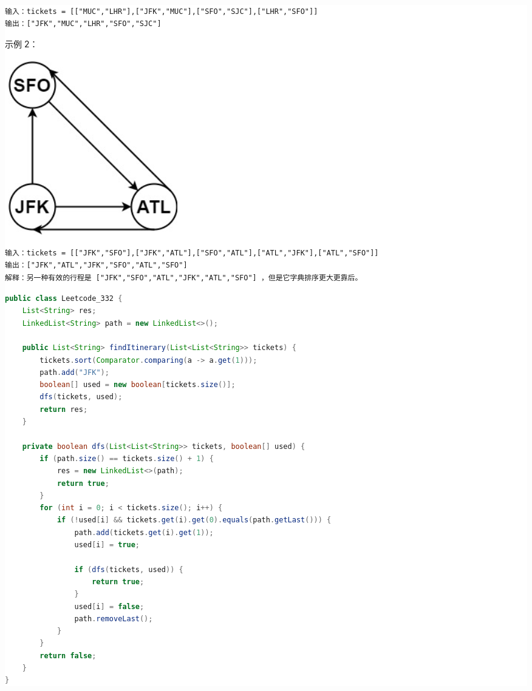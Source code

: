 ```
输入：tickets = [["MUC","LHR"],["JFK","MUC"],["SFO","SJC"],["LHR","SFO"]]
输出：["JFK","MUC","LHR","SFO","SJC"]
```


示例 2：

![image-20221005163908821](回溯.assets/image-20221005163908821.png)

```
输入：tickets = [["JFK","SFO"],["JFK","ATL"],["SFO","ATL"],["ATL","JFK"],["ATL","SFO"]]
输出：["JFK","ATL","JFK","SFO","ATL","SFO"]
解释：另一种有效的行程是 ["JFK","SFO","ATL","JFK","ATL","SFO"] ，但是它字典排序更大更靠后。
```

```java
public class Leetcode_332 {
    List<String> res;
    LinkedList<String> path = new LinkedList<>();

    public List<String> findItinerary(List<List<String>> tickets) {
        tickets.sort(Comparator.comparing(a -> a.get(1)));
        path.add("JFK");
        boolean[] used = new boolean[tickets.size()];
        dfs(tickets, used);
        return res;
    }

    private boolean dfs(List<List<String>> tickets, boolean[] used) {
        if (path.size() == tickets.size() + 1) {
            res = new LinkedList<>(path);
            return true;
        }
        for (int i = 0; i < tickets.size(); i++) {
            if (!used[i] && tickets.get(i).get(0).equals(path.getLast())) {
                path.add(tickets.get(i).get(1));
                used[i] = true;

                if (dfs(tickets, used)) {
                    return true;
                }
                used[i] = false;
                path.removeLast();
            }
        }
        return false;
    }
}
```
